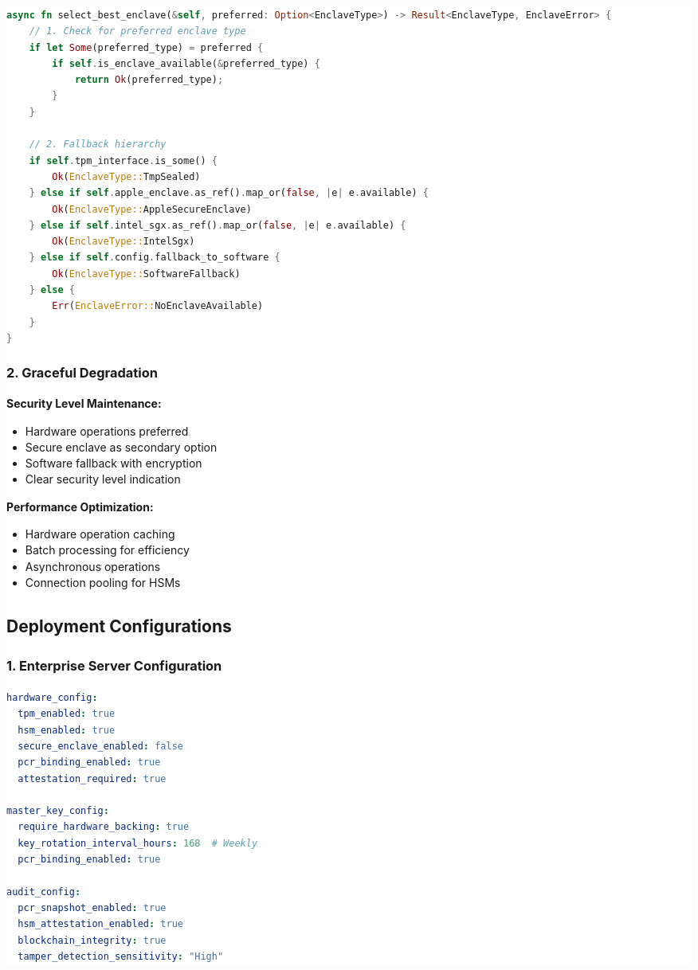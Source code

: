 ```rust
async fn select_best_enclave(&self, preferred: Option<EnclaveType>) -> Result<EnclaveType, EnclaveError> {
    // 1. Check for preferred enclave type
    if let Some(preferred_type) = preferred {
        if self.is_enclave_available(&preferred_type) {
            return Ok(preferred_type);
        }
    }
    
    // 2. Fallback hierarchy
    if self.tpm_interface.is_some() {
        Ok(EnclaveType::TmpSealed)
    } else if self.apple_enclave.as_ref().map_or(false, |e| e.available) {
        Ok(EnclaveType::AppleSecureEnclave)
    } else if self.intel_sgx.as_ref().map_or(false, |e| e.available) {
        Ok(EnclaveType::IntelSgx)
    } else if self.config.fallback_to_software {
        Ok(EnclaveType::SoftwareFallback)
    } else {
        Err(EnclaveError::NoEnclaveAvailable)
    }
}
```

### 2. Graceful Degradation

**Security Level Maintenance:**
- Hardware operations preferred
- Secure enclave as secondary option
- Software fallback with encryption
- Clear security level indication

**Performance Optimization:**
- Hardware operation caching
- Batch processing for efficiency
- Asynchronous operations
- Connection pooling for HSMs

## Deployment Configurations

### 1. Enterprise Server Configuration

```yaml
hardware_config:
  tpm_enabled: true
  hsm_enabled: true
  secure_enclave_enabled: false
  pcr_binding_enabled: true
  attestation_required: true
  
master_key_config:
  require_hardware_backing: true
  key_rotation_interval_hours: 168  # Weekly
  pcr_binding_enabled: true
  
audit_config:
  pcr_snapshot_enabled: true
  hsm_attestation_enabled: true
  blockchain_integrity: true
  tamper_detection_sensitivity: "High"
```
